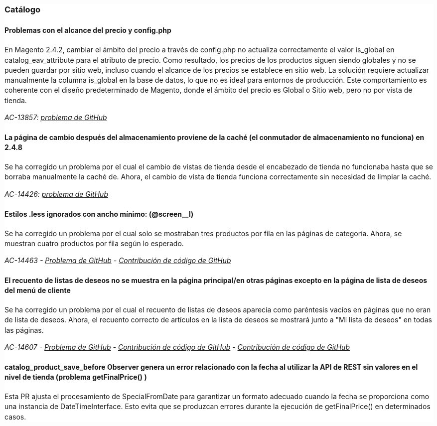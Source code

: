 ### Catálogo

#### Problemas con el alcance del precio y config.php

En Magento 2.4.2, cambiar el ámbito del precio a través de config.php no actualiza correctamente el valor is_global en catalog_eav_attribute para el atributo de precio.
Como resultado, los precios de los productos siguen siendo globales y no se pueden guardar por sitio web, incluso cuando el alcance de los precios se establece en sitio web.
La solución requiere actualizar manualmente la columna is_global en la base de datos, lo que no es ideal para entornos de producción.
Este comportamiento es coherente con el diseño predeterminado de Magento, donde el ámbito del precio es Global o Sitio web, pero no por vista de tienda.

_AC-13857: [problema de GitHub](https://github.com/magento/magento2/issues/33559)_

#### La página de cambio después del almacenamiento proviene de la caché (el conmutador de almacenamiento no funciona) en 2.4.8

Se ha corregido un problema por el cual el cambio de vistas de tienda desde el encabezado de tienda no funcionaba hasta que se borraba manualmente la caché de.
Ahora, el cambio de vista de tienda funciona correctamente sin necesidad de limpiar la caché.

_AC-14426: [problema de GitHub](https://github.com/magento/magento2/issues/39806)_

#### Estilos .less ignorados con ancho mínimo: (@screen__l)

Se ha corregido un problema por el cual solo se mostraban tres productos por fila en las páginas de categoría.
Ahora, se muestran cuatro productos por fila según lo esperado.

_AC-14463 - [Problema de GitHub](https://github.com/magento/magento2/issues/39817) - [Contribución de código de GitHub](https://github.com/magento/magento2/commit/b9f5d6f7)_

#### El recuento de listas de deseos no se muestra en la página principal/en otras páginas excepto en la página de lista de deseos del menú de cliente

Se ha corregido un problema por el cual el recuento de listas de deseos aparecía como paréntesis vacíos en páginas que no eran de lista de deseos.
Ahora, el recuento correcto de artículos en la lista de deseos se mostrará junto a &quot;Mi lista de deseos&quot; en todas las páginas.

_AC-14607 - [Problema de GitHub](https://github.com/magento/magento2/issues/39892) - [Contribución de código de GitHub](https://github.com/magento/magento2/commit/a3b1abc2) - [Contribución de código de GitHub](https://github.com/magento/magento2/commit/b3774fbe)_

#### catalog_product_save_before Observer genera un error relacionado con la fecha al utilizar la API de REST sin valores en el nivel de tienda (problema getFinalPrice() )

Esta PR ajusta el procesamiento de SpecialFromDate para garantizar un formato adecuado cuando la fecha se proporciona como una instancia de DateTimeInterface. Esto evita que se produzcan errores durante la ejecución de getFinalPrice() en determinados casos.
